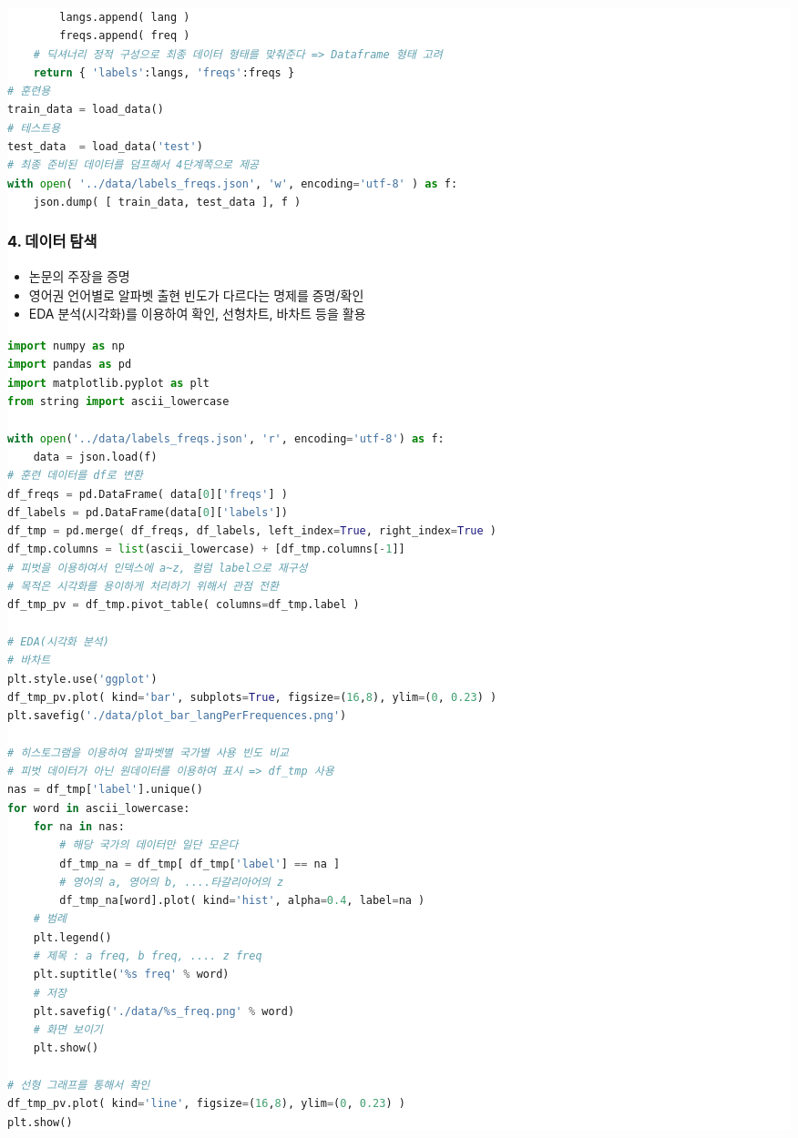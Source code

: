 ```python
        langs.append( lang )
        freqs.append( freq )
    # 딕셔너리 정적 구성으로 최종 데이터 형태를 맞춰준다 => Dataframe 형태 고려
    return { 'labels':langs, 'freqs':freqs }
# 훈련용
train_data = load_data()
# 테스트용
test_data  = load_data('test')
# 최종 준비된 데이터를 덤프해서 4단계쪽으로 제공
with open( '../data/labels_freqs.json', 'w', encoding='utf-8' ) as f:
    json.dump( [ train_data, test_data ], f )
```



### 4. 데이터 탐색

- 논문의 주장을 증명
- 영어권 언어별로 알파벳 출현 빈도가 다르다는 명제를 증명/확인
- EDA 분석(시각화)를 이용하여 확인, 선형차트, 바차트 등을 활용

```python
import numpy as np
import pandas as pd
import matplotlib.pyplot as plt
from string import ascii_lowercase

with open('../data/labels_freqs.json', 'r', encoding='utf-8') as f:
    data = json.load(f)
# 훈련 데이터를 df로 변환
df_freqs = pd.DataFrame( data[0]['freqs'] )
df_labels = pd.DataFrame(data[0]['labels'])
df_tmp = pd.merge( df_freqs, df_labels, left_index=True, right_index=True )
df_tmp.columns = list(ascii_lowercase) + [df_tmp.columns[-1]]
# 피벗을 이용하여서 인덱스에 a~z, 컬럼 label으로 재구성
# 목적은 시각화를 용이하게 처리하기 위해서 관점 전환
df_tmp_pv = df_tmp.pivot_table( columns=df_tmp.label )

# EDA(시각화 분석)
# 바차트
plt.style.use('ggplot')
df_tmp_pv.plot( kind='bar', subplots=True, figsize=(16,8), ylim=(0, 0.23) )
plt.savefig('./data/plot_bar_langPerFrequences.png')

# 히스토그램을 이용하여 알파벳별 국가별 사용 빈도 비교 
# 피벗 데이터가 아닌 원데이터를 이용하여 표시 => df_tmp 사용
nas = df_tmp['label'].unique()
for word in ascii_lowercase:    
    for na in nas:
        # 해당 국가의 데이터만 일단 모은다
        df_tmp_na = df_tmp[ df_tmp['label'] == na ]
        # 영어의 a, 영어의 b, ....타갈리아어의 z
        df_tmp_na[word].plot( kind='hist', alpha=0.4, label=na )
    # 범례
    plt.legend()
    # 제목 : a freq, b freq, .... z freq
    plt.suptitle('%s freq' % word)
    # 저장
    plt.savefig('./data/%s_freq.png' % word)
    # 화면 보이기
    plt.show()
    
# 선형 그래프를 통해서 확인
df_tmp_pv.plot( kind='line', figsize=(16,8), ylim=(0, 0.23) )
plt.show()
```
